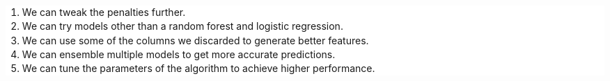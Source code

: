 1. We can tweak the penalties further.
2. We can try models other than a random forest and logistic regression.
3. We can use some of the columns we discarded to generate better features.
4. We can ensemble multiple models to get more accurate predictions.
5. We can tune the parameters of the algorithm to achieve higher performance.
